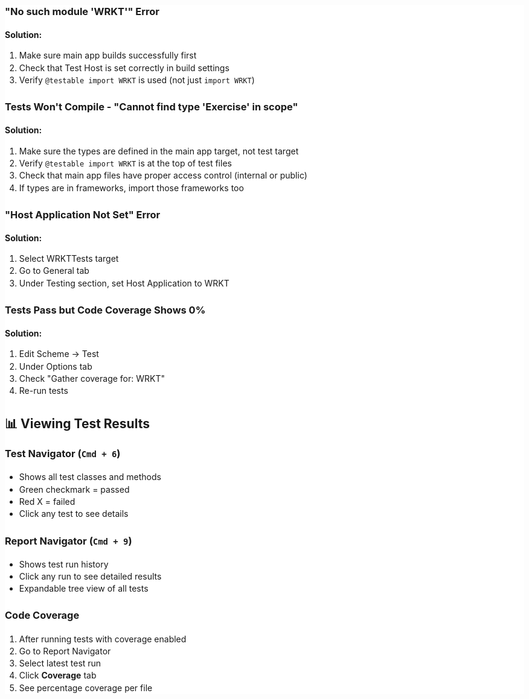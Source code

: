 ### "No such module 'WRKT'" Error

**Solution:**
1. Make sure main app builds successfully first
2. Check that Test Host is set correctly in build settings
3. Verify `@testable import WRKT` is used (not just `import WRKT`)

### Tests Won't Compile - "Cannot find type 'Exercise' in scope"

**Solution:**
1. Make sure the types are defined in the main app target, not test target
2. Verify `@testable import WRKT` is at the top of test files
3. Check that main app files have proper access control (internal or public)
4. If types are in frameworks, import those frameworks too

### "Host Application Not Set" Error

**Solution:**
1. Select WRKTTests target
2. Go to General tab
3. Under Testing section, set Host Application to WRKT

### Tests Pass but Code Coverage Shows 0%

**Solution:**
1. Edit Scheme → Test
2. Under Options tab
3. Check "Gather coverage for: WRKT"
4. Re-run tests

## 📊 Viewing Test Results

### Test Navigator (`Cmd + 6`)
- Shows all test classes and methods
- Green checkmark = passed
- Red X = failed
- Click any test to see details

### Report Navigator (`Cmd + 9`)
- Shows test run history
- Click any run to see detailed results
- Expandable tree view of all tests

### Code Coverage
1. After running tests with coverage enabled
2. Go to Report Navigator
3. Select latest test run
4. Click **Coverage** tab
5. See percentage coverage per file
